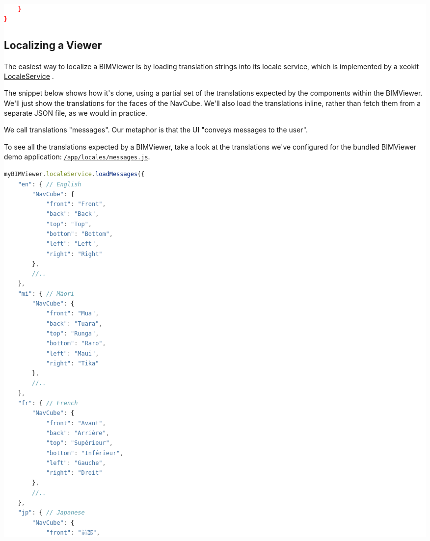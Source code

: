 ````json
    }
}
````


## Localizing a Viewer

The easiest way to localize a BIMViewer is by loading translation strings into its locale service, which is implemented
by a
xeokit [LocaleService](https://xeokit.github.io/xeokit-sdk/docs/class/src/viewer/localization/LocaleService.js~LocaleService.html)
.

The snippet below shows how it's done, using a partial set of the translations expected by the components
within the BIMViewer. We'll just show the translations for the faces of the NavCube. We'll also load the translations
inline, rather than fetch them from a separate JSON file, as we would in practice.

We call translations "messages". Our metaphor is that the UI "conveys messages to the user".

To see all the translations expected by a BIMViewer, take a look at the translations we've configured for the bundled
BIMViewer
demo application:  [````/app/locales/messages.js````](/app/locales/messages.js).

````javascript
myBIMViewer.localeService.loadMessages({
    "en": { // English
        "NavCube": {
            "front": "Front",
            "back": "Back",
            "top": "Top",
            "bottom": "Bottom",
            "left": "Left",
            "right": "Right"
        },
        //..
    },
    "mi": { // Māori
        "NavCube": {
            "front": "Mua",
            "back": "Tuarā",
            "top": "Runga",
            "bottom": "Raro",
            "left": "Mauī",
            "right": "Tika"
        },
        //..
    },
    "fr": { // French
        "NavCube": {
            "front": "Avant",
            "back": "Arrière",
            "top": "Supérieur",
            "bottom": "Inférieur",
            "left": "Gauche",
            "right": "Droit"
        },
        //..
    },
    "jp": { // Japanese
        "NavCube": {
            "front": "前部",
````